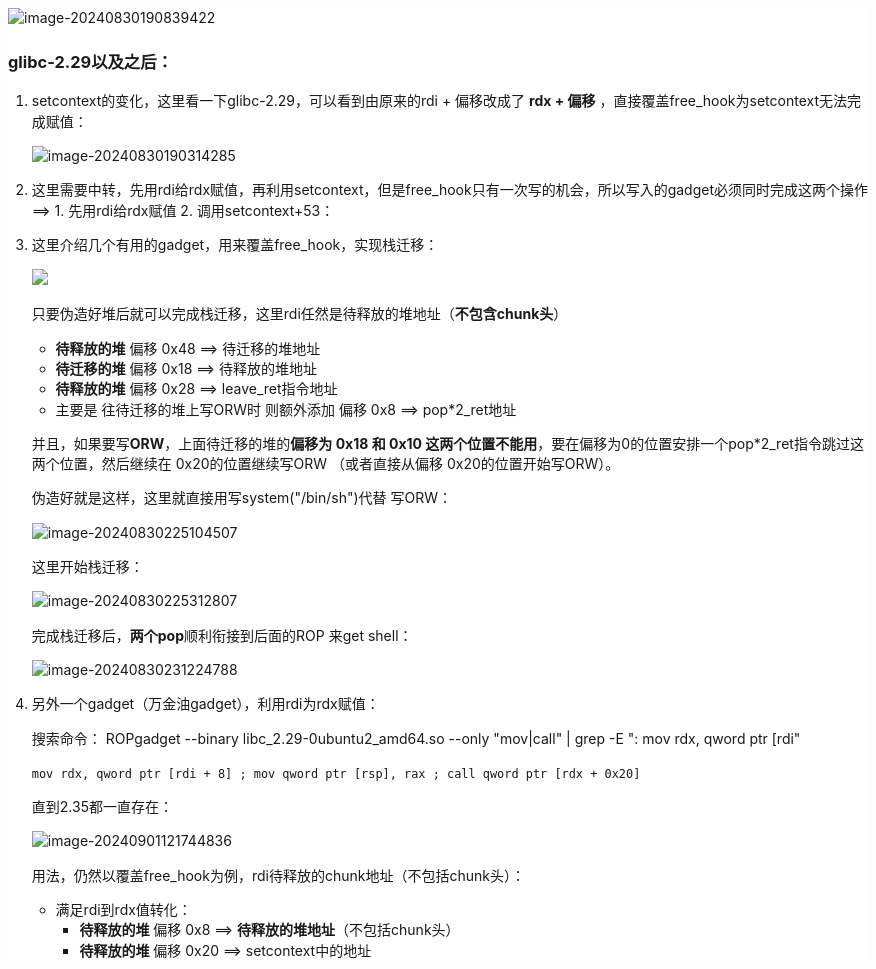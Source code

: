    ![image-20240830190839422](https://gitee.com/poppy-qwq/cloudimage/raw/master/img1/202408301908762.png)

   

### glibc-2.29以及之后：

1. setcontext的变化，这里看一下glibc-2.29，可以看到由原来的rdi + 偏移改成了 **rdx + 偏移** ，直接覆盖free_hook为setcontext无法完成赋值：

   ![image-20240830190314285](https://gitee.com/poppy-qwq/cloudimage/raw/master/img1/202408301903362.png)

2. 这里需要中转，先用rdi给rdx赋值，再利用setcontext，但是free_hook只有一次写的机会，所以写入的gadget必须同时完成这两个操作 ==> 1. 先用rdi给rdx赋值 2. 调用setcontext+53：

3. 这里介绍几个有用的gadget，用来覆盖free_hook，实现栈迁移：

   ![](https://gitee.com/poppy-qwq/cloudimage/raw/master/img1/202409011228385.png)

   只要伪造好堆后就可以完成栈迁移，这里rdi任然是待释放的堆地址（**不包含chunk头**）
   
   * **待释放的堆**     偏移 0x48 ==> 待迁移的堆地址
   * **待迁移的堆**     偏移 0x18 ==> 待释放的堆地址
   * **待释放的堆**     偏移 0x28 ==> leave_ret指令地址
   * 主要是 往待迁移的堆上写ORW时 则额外添加 偏移 0x8 ==> pop*2_ret地址

   并且，如果要写**ORW**，上面待迁移的堆的**偏移为 0x18 和 0x10 这两个位置不能用**，要在偏移为0的位置安排一个pop*2_ret指令跳过这两个位置，然后继续在 0x20的位置继续写ORW （或者直接从偏移 0x20的位置开始写ORW）。

   

   伪造好就是这样，这里就直接用写system("/bin/sh")代替 写ORW：

   ![image-20240830225104507](https://gitee.com/poppy-qwq/cloudimage/raw/master/img1/202408302251811.png)

   这里开始栈迁移：

   ![image-20240830225312807](https://gitee.com/poppy-qwq/cloudimage/raw/master/img1/202408302253085.png)

   完成栈迁移后，**两个pop**顺利衔接到后面的ROP 来get shell：
   
   ![image-20240830231224788](https://gitee.com/poppy-qwq/cloudimage/raw/master/img1/202408302312027.png)
   
4. 另外一个gadget（万金油gadget），利用rdi为rdx赋值：

   搜索命令： ROPgadget --binary libc_2.29-0ubuntu2_amd64.so  --only "mov|call" | grep -E ": mov rdx, qword ptr \[rdi"

   ```
   mov rdx, qword ptr [rdi + 8] ; mov qword ptr [rsp], rax ; call qword ptr [rdx + 0x20]
   ```

   直到2.35都一直存在：

   ![image-20240901121744836](https://gitee.com/poppy-qwq/cloudimage/raw/master/img1/202409011217987.png)

   

   用法，仍然以覆盖free_hook为例，rdi待释放的chunk地址（不包括chunk头）：

   * 满足rdi到rdx值转化：
     * **待释放的堆** 偏移 0x8 ==> **待释放的堆地址**（不包括chunk头）
     * **待释放的堆** 偏移 0x20 ==> setcontext中的地址
